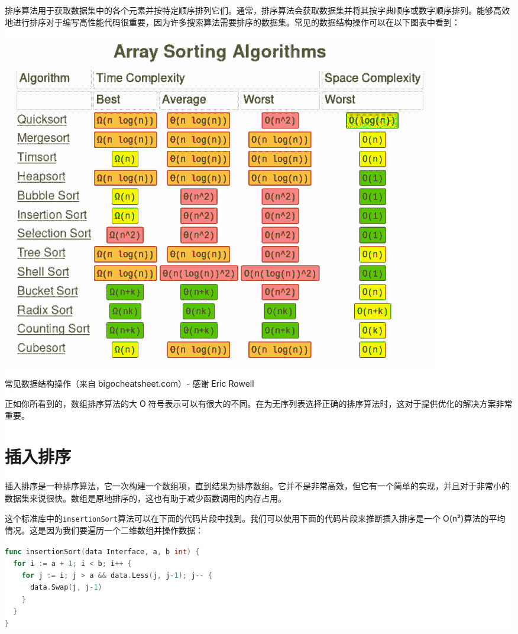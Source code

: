 排序算法用于获取数据集中的各个元素并按特定顺序排列它们。通常，排序算法会获取数据集并将其按字典顺序或数字顺序排列。能够高效地进行排序对于编写高性能代码很重要，因为许多搜索算法需要排序的数据集。常见的数据结构操作可以在以下图表中看到：

![](img/e82896f2-626c-45f7-9ce7-54b0be484b54.png)

常见数据结构操作（来自 bigocheatsheet.com）- 感谢 Eric Rowell

正如你所看到的，数组排序算法的大 O 符号表示可以有很大的不同。在为无序列表选择正确的排序算法时，这对于提供优化的解决方案非常重要。

# 插入排序

插入排序是一种排序算法，它一次构建一个数组项，直到结果为排序数组。它并不是非常高效，但它有一个简单的实现，并且对于非常小的数据集来说很快。数组是原地排序的，这也有助于减少函数调用的内存占用。

这个标准库中的`insertionSort`算法可以在下面的代码片段中找到。我们可以使用下面的代码片段来推断插入排序是一个 O(n²)算法的平均情况。这是因为我们要遍历一个二维数组并操作数据：

```go
func insertionSort(data Interface, a, b int) {
  for i := a + 1; i < b; i++ {
    for j := i; j > a && data.Less(j, j-1); j-- {
      data.Swap(j, j-1)
    }
  }
}
```
